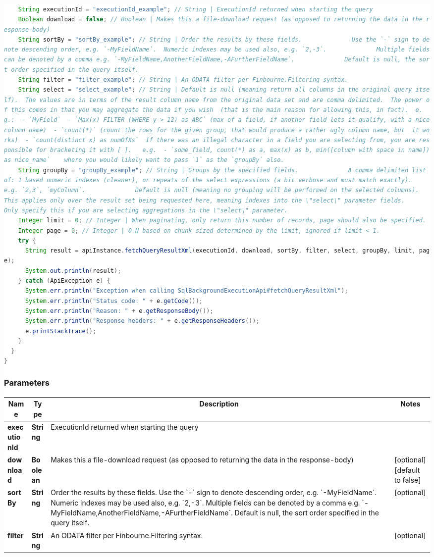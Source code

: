 ```java
    String executionId = "executionId_example"; // String | ExecutionId returned when starting the query
    Boolean download = false; // Boolean | Makes this a file-download request (as opposed to returning the data in the response-body)
    String sortBy = "sortBy_example"; // String | Order the results by these fields.              Use the `-` sign to denote descending order, e.g. `-MyFieldName`.  Numeric indexes may be used also, e.g. `2,-3`.              Multiple fields can be denoted by a comma e.g. `-MyFieldName,AnotherFieldName,-AFurtherFieldName`.              Default is null, the sort order specified in the query itself.
    String filter = "filter_example"; // String | An ODATA filter per Finbourne.Filtering syntax.
    String select = "select_example"; // String | Default is null (meaning return all columns in the original query itself).  The values are in terms of the result column name from the original data set and are comma delimited.  The power of this comes in that you may aggregate the data if you wish  (that is the main reason for allowing this, in fact).  e.g.:  - `MyField`  - `Max(x) FILTER (WHERE y > 12) as ABC` (max of a field, if another field lets it qualify, with a nice column name)  - `count(*)` (count the rows for the given group, that would produce a rather ugly column name, but  it works)  - `count(distinct x) as numOfXs`  If there was an illegal character in a field you are selecting from, you are responsible for bracketing it with [ ].   e.g.  - `some_field, count(*) as a, max(x) as b, min([column with space in name]) as nice_name`    where you would likely want to pass `1` as the `groupBy` also.
    String groupBy = "groupBy_example"; // String | Groups by the specified fields.              A comma delimited list of: 1 based numeric indexes (cleaner), or repeats of the select expressions (a bit verbose and must match exactly).              e.g. `2,3`, `myColumn`.              Default is null (meaning no grouping will be performed on the selected columns).              This applies only over the result set being requested here, meaning indexes into the \"select\" parameter fields.              Only specify this if you are selecting aggregations in the \"select\" parameter.
    Integer limit = 0; // Integer | When paginating, only return this number of records, page should also be specified.
    Integer page = 0; // Integer | 0-N based on chunk sized determined by the limit, ignored if limit < 1.
    try {
      String result = apiInstance.fetchQueryResultXml(executionId, download, sortBy, filter, select, groupBy, limit, page);
      System.out.println(result);
    } catch (ApiException e) {
      System.err.println("Exception when calling SqlBackgroundExecutionApi#fetchQueryResultXml");
      System.err.println("Status code: " + e.getCode());
      System.err.println("Reason: " + e.getResponseBody());
      System.err.println("Response headers: " + e.getResponseHeaders());
      e.printStackTrace();
    }
  }
}
```

### Parameters

Name | Type | Description  | Notes
------------- | ------------- | ------------- | -------------
 **executionId** | **String**| ExecutionId returned when starting the query |
 **download** | **Boolean**| Makes this a file-download request (as opposed to returning the data in the response-body) | [optional] [default to false]
 **sortBy** | **String**| Order the results by these fields.              Use the &#x60;-&#x60; sign to denote descending order, e.g. &#x60;-MyFieldName&#x60;.  Numeric indexes may be used also, e.g. &#x60;2,-3&#x60;.              Multiple fields can be denoted by a comma e.g. &#x60;-MyFieldName,AnotherFieldName,-AFurtherFieldName&#x60;.              Default is null, the sort order specified in the query itself. | [optional]
 **filter** | **String**| An ODATA filter per Finbourne.Filtering syntax. | [optional]
